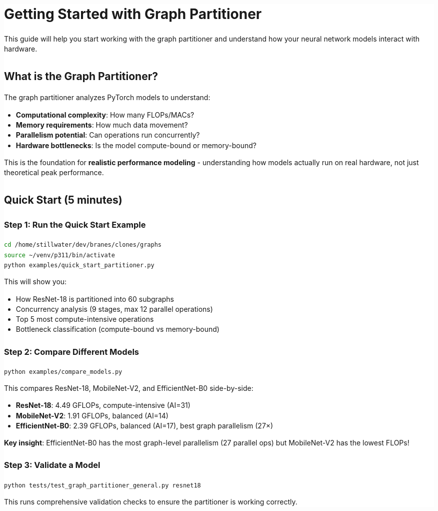 # Getting Started with Graph Partitioner

This guide will help you start working with the graph partitioner and understand how your neural network models interact with hardware.

## What is the Graph Partitioner?

The graph partitioner analyzes PyTorch models to understand:
- **Computational complexity**: How many FLOPs/MACs?
- **Memory requirements**: How much data movement?
- **Parallelism potential**: Can operations run concurrently?
- **Hardware bottlenecks**: Is the model compute-bound or memory-bound?

This is the foundation for **realistic performance modeling** - understanding how models actually run on real hardware, not just theoretical peak performance.

## Quick Start (5 minutes)

### Step 1: Run the Quick Start Example

```bash
cd /home/stillwater/dev/branes/clones/graphs
source ~/venv/p311/bin/activate
python examples/quick_start_partitioner.py
```

This will show you:
- How ResNet-18 is partitioned into 60 subgraphs
- Concurrency analysis (9 stages, max 12 parallel operations)
- Top 5 most compute-intensive operations
- Bottleneck classification (compute-bound vs memory-bound)

### Step 2: Compare Different Models

```bash
python examples/compare_models.py
```

This compares ResNet-18, MobileNet-V2, and EfficientNet-B0 side-by-side:
- **ResNet-18**: 4.49 GFLOPs, compute-intensive (AI=31)
- **MobileNet-V2**: 1.91 GFLOPs, balanced (AI=14)
- **EfficientNet-B0**: 2.39 GFLOPs, balanced (AI=17), best graph parallelism (27×)

**Key insight**: EfficientNet-B0 has the most graph-level parallelism (27 parallel ops) but MobileNet-V2 has the lowest FLOPs!

### Step 3: Validate a Model

```bash
python tests/test_graph_partitioner_general.py resnet18
```

This runs comprehensive validation checks to ensure the partitioner is working correctly.
